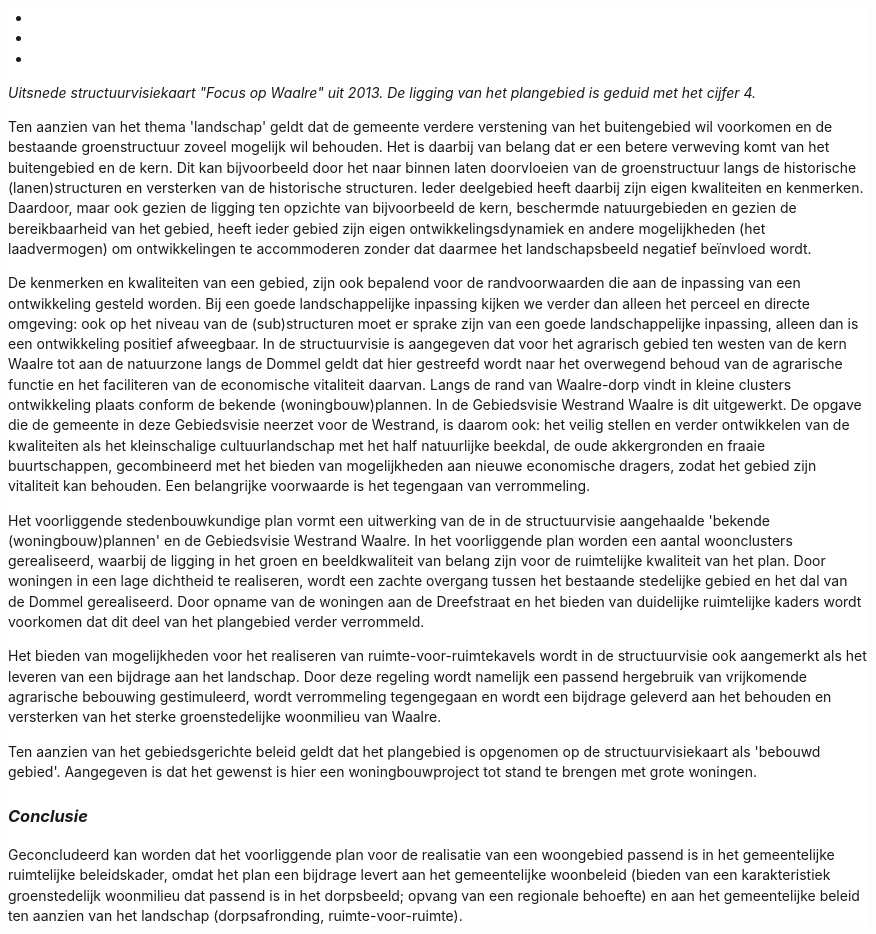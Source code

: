 - 
- 
- 

*Uitsnede structuurvisiekaart "Focus op Waalre" uit 2013. De ligging van het plangebied is geduid met het cijfer 4.*

Ten aanzien van het thema 'landschap' geldt dat de gemeente verdere verstening van het buitengebied wil voorkomen en de bestaande groenstructuur zoveel mogelijk wil behouden. Het is daarbij van belang dat er een betere verweving komt van het buitengebied en de kern. Dit kan bijvoorbeeld door het naar binnen laten doorvloeien van de groenstructuur langs de historische (lanen)structuren en versterken van de historische structuren. Ieder deelgebied heeft daarbij zijn eigen kwaliteiten en kenmerken. Daardoor, maar ook gezien de ligging ten opzichte van bijvoorbeeld de kern, beschermde natuurgebieden en gezien de bereikbaarheid van het gebied, heeft ieder gebied zijn eigen ontwikkelingsdynamiek en andere mogelijkheden (het laadvermogen) om ontwikkelingen te accommoderen zonder dat daarmee het landschapsbeeld negatief beïnvloed wordt.

De kenmerken en kwaliteiten van een gebied, zijn ook bepalend voor de randvoorwaarden die aan de inpassing van een ontwikkeling gesteld worden. Bij een goede landschappelijke inpassing kijken we verder dan alleen het perceel en directe omgeving: ook op het niveau van de (sub)structuren moet er sprake zijn van een goede landschappelijke inpassing, alleen dan is een ontwikkeling positief afweegbaar. In de structuurvisie is aangegeven dat voor het agrarisch gebied ten westen van de kern Waalre tot aan de natuurzone langs de Dommel geldt dat hier gestreefd wordt naar het overwegend behoud van de agrarische functie en het faciliteren van de economische vitaliteit daarvan. Langs de rand van Waalre-dorp vindt in kleine clusters ontwikkeling plaats conform de bekende (woningbouw)plannen. In de Gebiedsvisie Westrand Waalre is dit uitgewerkt. De opgave die de gemeente in deze Gebiedsvisie neerzet voor de Westrand, is daarom ook: het veilig stellen en verder ontwikkelen van de kwaliteiten als het kleinschalige cultuurlandschap met het half natuurlijke beekdal, de oude akkergronden en fraaie buurtschappen, gecombineerd met het bieden van mogelijkheden aan nieuwe economische dragers, zodat het gebied zijn vitaliteit kan behouden. Een belangrijke voorwaarde is het tegengaan van verrommeling.

Het voorliggende stedenbouwkundige plan vormt een uitwerking van de in de structuurvisie aangehaalde 'bekende (woningbouw)plannen' en de Gebiedsvisie Westrand Waalre. In het voorliggende plan worden een aantal woonclusters gerealiseerd, waarbij de ligging in het groen en beeldkwaliteit van belang zijn voor de ruimtelijke kwaliteit van het plan. Door woningen in een lage dichtheid te realiseren, wordt een zachte overgang tussen het bestaande stedelijke gebied en het dal van de Dommel gerealiseerd. Door opname van de woningen aan de Dreefstraat en het bieden van duidelijke ruimtelijke kaders wordt voorkomen dat dit deel van het plangebied verder verrommeld.

Het bieden van mogelijkheden voor het realiseren van ruimte-voor-ruimtekavels wordt in de structuurvisie ook aangemerkt als het leveren van een bijdrage aan het landschap. Door deze regeling wordt namelijk een passend hergebruik van vrijkomende agrarische bebouwing gestimuleerd, wordt verrommeling tegengegaan en wordt een bijdrage geleverd aan het behouden en versterken van het sterke groenstedelijke woonmilieu van Waalre.

Ten aanzien van het gebiedsgerichte beleid geldt dat het plangebied is opgenomen op de structuurvisiekaart als 'bebouwd gebied'. Aangegeven is dat het gewenst is hier een woningbouwproject tot stand te brengen met grote woningen.

### *Conclusie*

Geconcludeerd kan worden dat het voorliggende plan voor de realisatie van een woongebied passend is in het gemeentelijke ruimtelijke beleidskader, omdat het plan een bijdrage levert aan het gemeentelijke woonbeleid (bieden van een karakteristiek groenstedelijk woonmilieu dat passend is in het dorpsbeeld; opvang van een regionale behoefte) en aan het gemeentelijke beleid ten aanzien van het landschap (dorpsafronding, ruimte-voor-ruimte).
